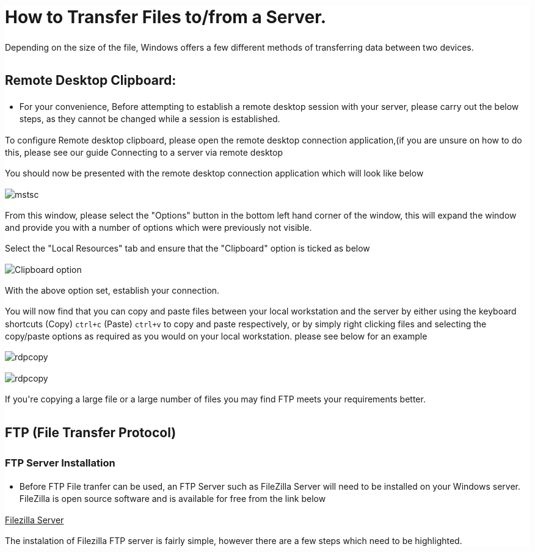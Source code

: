 # How to Transfer Files to/from a Server.

Depending on the size of the file, Windows offers a few different methods of transferring data between two devices.

## Remote Desktop Clipboard:

* For your convenience, Before attempting to establish a remote desktop session with your server, 
  please carry out the below steps, as they cannot be changed while a session is established.

To configure Remote desktop clipboard, please open the remote desktop connection application,(if you are unsure on how to do this, please see our guide Connecting to a server via remote desktop

You should now be presented with the remote desktop connection application which will look like below

![mstsc](Files/rdpfilecopy/MSTSCoptions.PNG)

From this window, please select the "Options" button in the bottom left hand corner of the window, this will expand the window and provide you with a number of options which were previously not visible.

Select the "Local Resources" tab and ensure that the "Clipboard" option is ticked as below

![Clipboard option](Files/rdpfilecopy/RDPclipboardoption.PNG)

With the above option set, establish your connection.

You will now find that you can copy and paste files between your local workstation and the server by either using the keyboard shortcuts (Copy) `ctrl+c` (Paste) `ctrl+v` to copy and paste respectively, or by simply right clicking files and selecting the copy/paste options as required as you would on your local workstation. please see below for an example

![rdpcopy](Files/rdpfilecopy/rdpcopy.png)

![rdpcopy](Files/rdpfilecopy/rdppaste.png)


If you're copying a large file or a large number of files you may find FTP meets your requirements better.

## FTP (File Transfer Protocol)

### FTP Server Installation
    
* Before FTP File tranfer can be used, an FTP Server such as FileZilla Server will need to be installed on your Windows server.
  FileZilla is open source software and is available for free from the link below

[Filezilla Server](https://filezilla-project.org/download.php?type=server)

The instalation of Filezilla FTP server is fairly simple, however there are a few steps which need to be highlighted.
